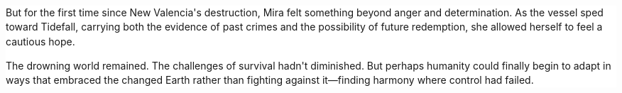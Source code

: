 But for the first time since New Valencia's destruction, Mira felt something beyond anger and determination. As the vessel sped toward Tidefall, carrying both the evidence of past crimes and the possibility of future redemption, she allowed herself to feel a cautious hope.

The drowning world remained. The challenges of survival hadn't diminished. But perhaps humanity could finally begin to adapt in ways that embraced the changed Earth rather than fighting against it—finding harmony where control had failed.
